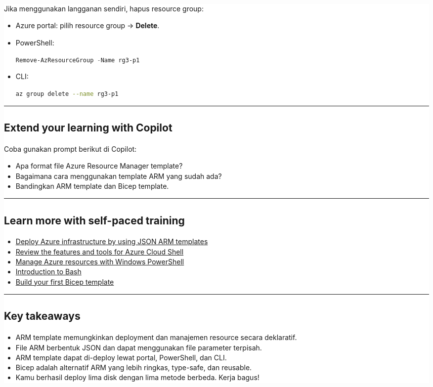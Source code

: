 Jika menggunakan langganan sendiri, hapus resource group:

+ Azure portal: pilih resource group → **Delete**.
+ PowerShell:

    ```powershell
    Remove-AzResourceGroup -Name rg3-p1
    ```

+ CLI:

    ```bash
    az group delete --name rg3-p1
    ```

---

## Extend your learning with Copilot

Coba gunakan prompt berikut di Copilot:

+ Apa format file Azure Resource Manager template?
+ Bagaimana cara menggunakan template ARM yang sudah ada?
+ Bandingkan ARM template dan Bicep template.

---

## Learn more with self-paced training

+ [Deploy Azure infrastructure by using JSON ARM templates](https://learn.microsoft.com/training/modules/create-azure-resource-manager-template-vs-code/)
+ [Review the features and tools for Azure Cloud Shell](https://learn.microsoft.com/training/modules/review-features-tools-for-azure-cloud-shell/)
+ [Manage Azure resources with Windows PowerShell](https://learn.microsoft.com/training/modules/manage-azure-resources-windows-powershell/)
+ [Introduction to Bash](https://learn.microsoft.com/training/modules/bash-introduction/)
+ [Build your first Bicep template](https://learn.microsoft.com/training/modules/build-first-bicep-template/)

---

## Key takeaways

+ ARM template memungkinkan deployment dan manajemen resource secara deklaratif.
+ File ARM berbentuk JSON dan dapat menggunakan file parameter terpisah.
+ ARM template dapat di-deploy lewat portal, PowerShell, dan CLI.
+ Bicep adalah alternatif ARM yang lebih ringkas, type-safe, dan reusable.
+ Kamu berhasil deploy lima disk dengan lima metode berbeda. Kerja bagus!

